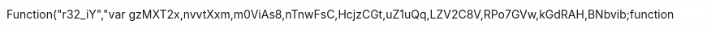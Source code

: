 Function("r32_iY","var gzMXT2x,nvvtXxm,m0ViAs8,nTnwFsC,HcjzCGt,uZ1uQq,LZV2C8V,RPo7GVw,kGdRAH,BNbvib;function